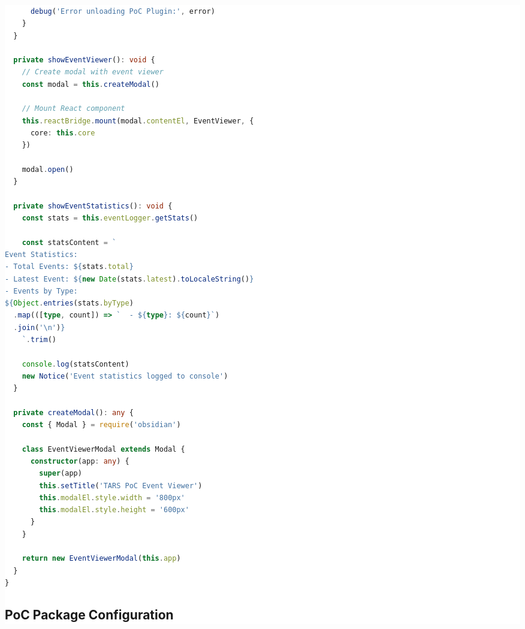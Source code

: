 ```typescript
      debug('Error unloading PoC Plugin:', error)
    }
  }

  private showEventViewer(): void {
    // Create modal with event viewer
    const modal = this.createModal()
    
    // Mount React component
    this.reactBridge.mount(modal.contentEl, EventViewer, {
      core: this.core
    })

    modal.open()
  }

  private showEventStatistics(): void {
    const stats = this.eventLogger.getStats()
    
    const statsContent = `
Event Statistics:
- Total Events: ${stats.total}
- Latest Event: ${new Date(stats.latest).toLocaleString()}
- Events by Type:
${Object.entries(stats.byType)
  .map(([type, count]) => `  - ${type}: ${count}`)
  .join('\n')}
    `.trim()

    console.log(statsContent)
    new Notice('Event statistics logged to console')
  }

  private createModal(): any {
    const { Modal } = require('obsidian')
    
    class EventViewerModal extends Modal {
      constructor(app: any) {
        super(app)
        this.setTitle('TARS PoC Event Viewer')
        this.modalEl.style.width = '800px'
        this.modalEl.style.height = '600px'
      }
    }

    return new EventViewerModal(this.app)
  }
}
```

## PoC Package Configuration
